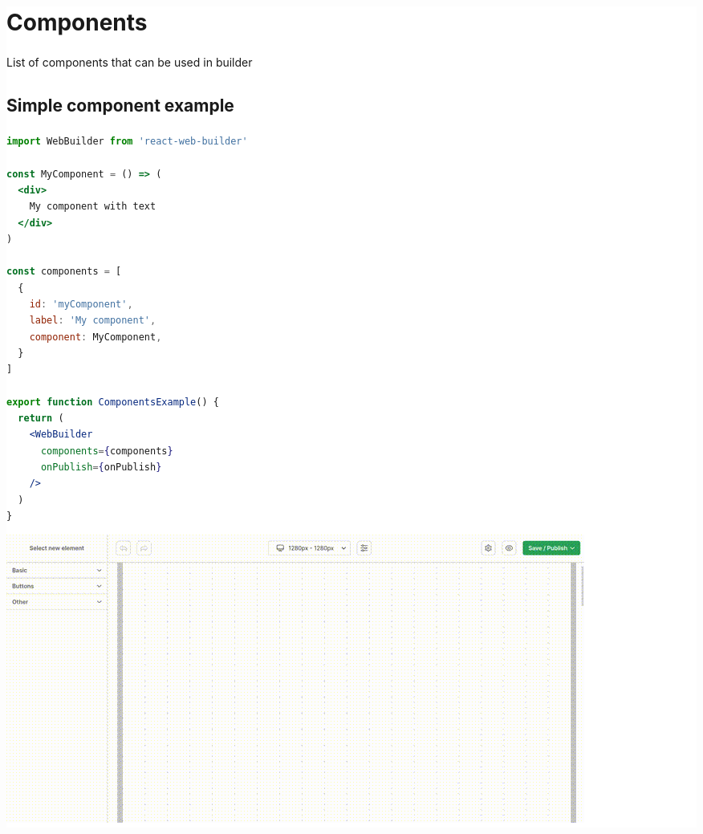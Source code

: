 # Components
List of components that can be used in builder

## Simple component example

```jsx
import WebBuilder from 'react-web-builder'

const MyComponent = () => (
  <div>
    My component with text
  </div>
)

const components = [
  {
    id: 'myComponent',
    label: 'My component',
    component: MyComponent,
  }
]

export function ComponentsExample() {
  return (
    <WebBuilder
      components={components}
      onPublish={onPublish}
    />
  )
}
```

<img src="./assets/components01.gif" />
